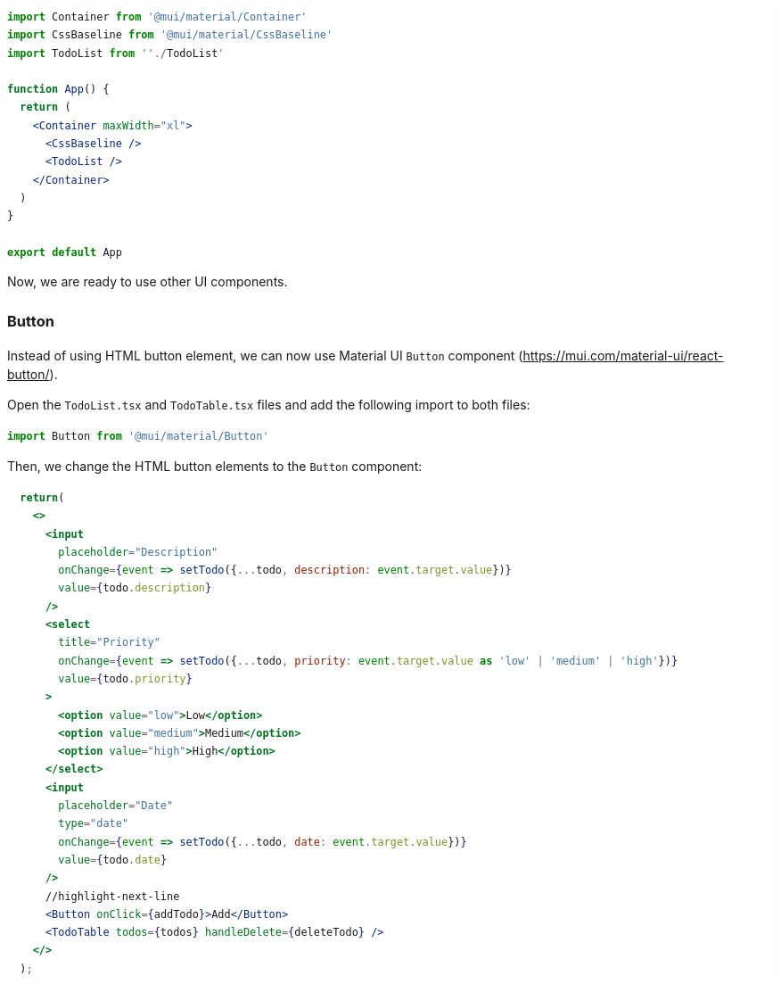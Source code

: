 ```jsx {2-3,8-9,11} title="App.tsx"
import Container from '@mui/material/Container'
import CssBaseline from '@mui/material/CssBaseline'
import TodoList from ''./TodoList'

function App() {
  return (
    <Container maxWidth="xl">
      <CssBaseline />
      <TodoList />
    </Container>
  )
}

export default App
```
Now, we are ready to use other UI components.

### Button
Instead of using HTML button element, we can now use Material UI `Button` component (https://mui.com/material-ui/react-button/).

Open the `TodoList.tsx` and `TodoTable.tsx` files and add the following import to both files:
```js title="TodoList.tsx & TodoTable.tsx"
import Button from '@mui/material/Button'
```
Then, we change the HTML button elements to the `Button` component:
```jsx title="TodoList.tsx"
  return(
    <>
      <input 
        placeholder="Description" 
        onChange={event => setTodo({...todo, description: event.target.value})} 
        value={todo.description} 
      />
      <select
        title="Priority"
        onChange={event => setTodo({...todo, priority: event.target.value as 'low' | 'medium' | 'high'})} 
        value={todo.priority} 
      >
        <option value="low">Low</option>
        <option value="medium">Medium</option>
        <option value="high">High</option>
      </select>
      <input 
        placeholder="Date"
        type="date"
        onChange={event => setTodo({...todo, date: event.target.value})} 
        value={todo.date} 
      />
      //highlight-next-line
      <Button onClick={addTodo}>Add</Button> 
      <TodoTable todos={todos} handleDelete={deleteTodo} />
    </>
  );
```
